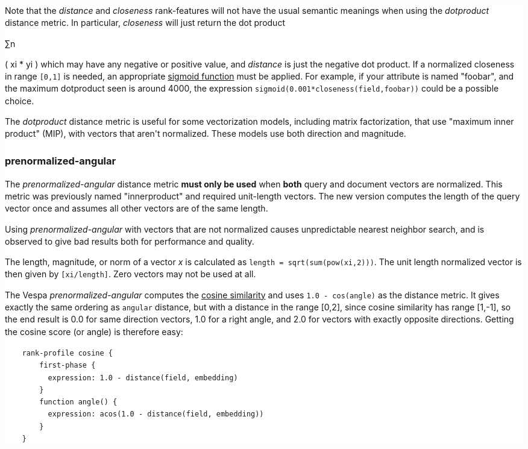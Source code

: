 Note that the *distance* and *closeness* rank-features will not have the
usual semantic meanings when using the *dotproduct* distance metric.
In particular, *closeness* will just return the dot product

∑n

(
xi
*
yi
)
which may have any negative
or positive value, and *distance* is just the negative dot product.
If a normalized closeness in range `[0,1]` is needed, an appropriate
[sigmoid function](https://en.wikipedia.org/wiki/Sigmoid_function) must be applied.
For example, if your attribute is named "foobar", and the maximum dotproduct seen is around 4000, the expression
`sigmoid(0.001*closeness(field,foobar))`
could be a possible choice.

The *dotproduct* distance metric is useful for some vectorization
models, including matrix factorization, that use "maximum inner
product" (MIP), with vectors that aren't normalized.
These models use both direction and magnitude.

### prenormalized-angular

The *prenormalized-angular* distance metric
**must only be used** when **both** query and document vectors are normalized.
This metric was previously named "innerproduct" and required unit-length vectors.
The new version computes the length of the query vector once and
assumes all other vectors are of the same length.

Using *prenormalized-angular* with vectors that are not
normalized causes unpredictable nearest neighbor search, and is
observed to give bad results both for performance and quality.

The length, magnitude, or norm of a vector *x* is calculated as `length = sqrt(sum(pow(xi,2)))`.
The unit length normalized vector is then given by `[xi/length]`.
Zero vectors may not be used at all.

The Vespa *prenormalized-angular* computes the
[cosine similarity](https://en.wikipedia.org/wiki/Cosine_similarity)
and uses `1.0 - cos(angle)` as the distance metric.
It gives exactly the same ordering as `angular` distance,
but with a distance in the range [0,2], since cosine similarity has range [1,-1],
so the end result is 0.0 for same direction vectors,
1.0 for a right angle, and 2.0 for vectors with exactly opposite directions.
Getting the cosine score (or angle) is therefore easy:

```
    rank-profile cosine {
        first-phase {
          expression: 1.0 - distance(field, embedding)
        }
        function angle() {
          expression: acos(1.0 - distance(field, embedding))
        }
    }
```
